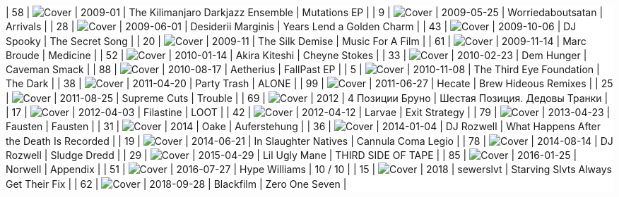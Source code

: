 | 58 | ![Cover](http://coverartarchive.org/release/28f5a2a3-e64b-4efb-bc6f-c2ce02be6f64/4506004974-250.jpg) | 2009-01 | The Kilimanjaro Darkjazz Ensemble | Mutations EP |
| 9 | ![Cover](https://i.discogs.com/LflWDs4Wr3hfNeJDTbgxihUtihob0VIq1-KNnRQm00Q/rs:fit/g:sm/q:40/h:150/w:150/czM6Ly9kaXNjb2dz/LWRhdGFiYXNlLWlt/YWdlcy9SLTE3OTQx/MzUtMTI0NDUwMzgz/OC5qcGVn.jpeg) | 2009-05-25 | Worriedaboutsatan | Arrivals |
| 28 | ![Cover](http://coverartarchive.org/release/238fc0e4-3ed0-4069-bd25-18c4c6d8edc3/1746915611-250.jpg) | 2009-06-01 | Desiderii Marginis | Years Lend a Golden Charm |
| 43 | ![Cover](http://coverartarchive.org/release/0b0fd858-ca1b-45f1-af78-43794ef681a7/11279227916-250.jpg) | 2009-10-06 | DJ Spooky | The Secret Song |
| 20 | ![Cover](https://i.discogs.com/YAW80fQ5f-AhDGg96lcZsCoI8UnyQAp9M6LDGpZB1co/rs:fit/g:sm/q:40/h:150/w:150/czM6Ly9kaXNjb2dz/LWRhdGFiYXNlLWlt/YWdlcy9SLTI3ODY3/MDQtMTMwMDk5MjIz/Ny5qcGVn.jpeg) | 2009-11 | The Silk Demise | Music For A Film |
| 61 | ![Cover](https://i.discogs.com/u83WB0KFa36HcfepdWp9UL4AaBs72rwEvDPTCmgCGeQ/rs:fit/g:sm/q:40/h:150/w:150/czM6Ly9kaXNjb2dz/LWRhdGFiYXNlLWlt/YWdlcy9SLTIwMjk2/MTgtMTI2OTY4NTIx/My5qcGVn.jpeg) | 2009-11-14 | Marc Broude | Medicine |
| 52 | ![Cover](https://i.discogs.com/1Oi85TZHJTrePy-_eK8RyD87b8GVs94znbzPsqW7mh4/rs:fit/g:sm/q:40/h:150/w:150/czM6Ly9kaXNjb2dz/LWRhdGFiYXNlLWlt/YWdlcy9SLTI0Mzc0/MzEtMTI4NDAwNjgy/Ny5qcGVn.jpeg) | 2010-01-14 | Akira Kiteshi | Cheyne Stokes |
| 33 | ![Cover](https://i.discogs.com/HybbXEXDdmxgAVgexfkr4z3x43DaRrStjvJ_VY9r_H0/rs:fit/g:sm/q:40/h:150/w:150/czM6Ly9kaXNjb2dz/LWRhdGFiYXNlLWlt/YWdlcy9SLTIxNzY0/NDItMTI2ODEyOTY3/Ny5qcGVn.jpeg) | 2010-02-23 | Dem Hunger | Caveman Smack |
| 88 | ![Cover](https://i.discogs.com/__ZsugApLx5AF5_rfZy1AydCFWZEAAoSUb8gPldpU6g/rs:fit/g:sm/q:40/h:150/w:150/czM6Ly9kaXNjb2dz/LWRhdGFiYXNlLWlt/YWdlcy9SLTExMTM1/NC0xMjM4OTYyNTgz/LmpwZWc.jpeg) | 2010-08-17 | Aetherius | FallPast EP |
| 5 | ![Cover](http://coverartarchive.org/release/f9a127cc-b481-40e7-9fa9-079c2bc6a0f1/5873568283-250.jpg) | 2010-11-08 | The Third Eye Foundation | The Dark |
| 38 | ![Cover](https://i.discogs.com/ofjzlBJZ4DjafApZ8T8CttE-sEr7ILu38sffXeeKxWc/rs:fit/g:sm/q:40/h:150/w:150/czM6Ly9kaXNjb2dz/LWRhdGFiYXNlLWlt/YWdlcy9SLTI5Mjgx/OTktMTMwNzgxNjM0/My5qcGVn.jpeg) | 2011-04-20 | Party Trash | ALONE |
| 99 | ![Cover](https://i.discogs.com/js-08DmYBIUbkYq_LOTt5e99C0_uaUE_GkCk7r2hUo0/rs:fit/g:sm/q:40/h:150/w:150/czM6Ly9kaXNjb2dz/LWRhdGFiYXNlLWlt/YWdlcy9SLTI5NjEx/NTAtMTMxMjkyMzI1/My5qcGVn.jpeg) | 2011-06-27 | Hecate | Brew Hideous Remixes |
| 25 | ![Cover](https://i.discogs.com/tE5VoaiQ7YF3Z23ZXJz6hd0e39Z3UcbzEyL7dEp4jNw/rs:fit/g:sm/q:40/h:150/w:150/czM6Ly9kaXNjb2dz/LWRhdGFiYXNlLWlt/YWdlcy9SLTMxMjM2/NDctMTMxNjg4MzI3/Ny5qcGVn.jpeg) | 2011-08-25 | Supreme Cuts | Trouble |
| 69 | ![Cover](https://i.discogs.com/pIF0gqTHivUJyTJboiiLdjA8O1UPvWt1RkwyT3-DI18/rs:fit/g:sm/q:40/h:150/w:150/czM6Ly9kaXNjb2dz/LWRhdGFiYXNlLWlt/YWdlcy9SLTU3Nzc3/OTctMTQwMjM5MzE2/NS03MDY3LmpwZWc.jpeg) | 2012 | 4 Позиции Бруно | Шестая Позиция. Дедовы Транки |
| 17 | ![Cover](https://i.discogs.com/pmzp3Knf4FjepsVqglmRPe0PtnNd32SX-QRkmEWMREc/rs:fit/g:sm/q:40/h:150/w:150/czM6Ly9kaXNjb2dz/LWRhdGFiYXNlLWlt/YWdlcy9SLTM1NjI3/NzYtMTMzNTM5NzQ2/Ni5qcGVn.jpeg) | 2012-04-03 | Filastine | LOOT |
| 42 | ![Cover](https://i.discogs.com/_fRt2PJKt2fz6IL-D80kogfTFySzJKRKd_3aE-9m29s/rs:fit/g:sm/q:40/h:150/w:150/czM6Ly9kaXNjb2dz/LWRhdGFiYXNlLWlt/YWdlcy9SLTM1MDg5/MDctMTMzNjg0NDg5/Ny04NzA4LmpwZWc.jpeg) | 2012-04-12 | Larvae | Exit Strategy |
| 79 | ![Cover](http://coverartarchive.org/release/83c8b68e-32b8-43a5-83a0-180d057dca9c/5912757589-250.jpg) | 2013-04-23 | Fausten | Fausten |
| 31 | ![Cover](http://coverartarchive.org/release/2f042ac8-3937-403c-b487-c4f495ca57d0/9205568484-250.jpg) | 2014 | Oake | Auferstehung |
| 36 | ![Cover](https://i.discogs.com/2b6D5xSvgP8Ecsy9owgbFIiH5KZnPV_ShnPeiGnCliw/rs:fit/g:sm/q:40/h:150/w:150/czM6Ly9kaXNjb2dz/LWRhdGFiYXNlLWlt/YWdlcy9SLTY0NzAy/OTktMTQyMDAxNjg3/MS04OTg0LmpwZWc.jpeg) | 2014-01-04 | DJ Rozwell | What Happens After the Death Is Recorded |
| 19 | ![Cover](http://coverartarchive.org/release/c5f9e937-ef36-47ab-ac30-a22c345a3b0a/7660598855-250.jpg) | 2014-06-21 | In Slaughter Natives | Cannula Coma Legio |
| 78 | ![Cover](https://i.discogs.com/4-Z4-mN4xXYJ2z0TEvfR7elxPR-IFfa3vJnnJ-iVA3k/rs:fit/g:sm/q:40/h:150/w:150/czM6Ly9kaXNjb2dz/LWRhdGFiYXNlLWlt/YWdlcy9SLTYwNzA1/MTUtMTQxMDI4Mzkz/MC0xNDIzLmpwZWc.jpeg) | 2014-08-14 | DJ Rozwell | Sludge Dredd |
| 29 | ![Cover](https://i.discogs.com/viwkI4SUWq24al3B8hz_1FUKfaKk3iauW7zv9yZVd5M/rs:fit/g:sm/q:40/h:150/w:150/czM6Ly9kaXNjb2dz/LWRhdGFiYXNlLWlt/YWdlcy9SLTY5NjUw/NjMtMTQzMDU2NDgy/Ny00MzQ3LmpwZWc.jpeg) | 2015-04-29 | Lil Ugly Mane | THIRD SIDE OF TAPE |
| 85 | ![Cover](https://i.discogs.com/B3vgIvRCdh8gu16CpvSusA1yHHppptt5kQwFOp_Btow/rs:fit/g:sm/q:40/h:150/w:150/czM6Ly9kaXNjb2dz/LWRhdGFiYXNlLWlt/YWdlcy9SLTgwMjc3/NDctMTQ1Mzc0MjA0/My03NzQ0LmpwZWc.jpeg) | 2016-01-25 | Norwell | Appendix |
| 51 | ![Cover](https://i.discogs.com/Yb94kEXAVzisJCcgAEH2-swJVYNe8F-JWwvokYhhafM/rs:fit/g:sm/q:40/h:150/w:150/czM6Ly9kaXNjb2dz/LWRhdGFiYXNlLWlt/YWdlcy9SLTg4Mjkx/NDYtMTQ2OTY0MzM3/Mi05NDI0LmpwZWc.jpeg) | 2016-07-27 | Hype Williams | 10 / 10 |
| 15 | ![Cover](https://i.discogs.com/vAWerp8oNUxyzrCtgGM8GJ_2dG8lb0U-yOi3QPWKgN0/rs:fit/g:sm/q:40/h:150/w:150/czM6Ly9kaXNjb2dz/LWRhdGFiYXNlLWlt/YWdlcy9SLTE0OTE2/NzA2LTE1ODQ0ODc3/ODgtMTA3MC5qcGVn.jpeg) | 2018 | sewerslvt | Starving Slvts Always Get Their Fix |
| 62 | ![Cover](https://i.discogs.com/ObDNNJWtz94Cdc7Br8zRvid0PTuYt8LGqzqVADXFOBM/rs:fit/g:sm/q:40/h:150/w:150/czM6Ly9kaXNjb2dz/LWRhdGFiYXNlLWlt/YWdlcy9SLTEyNTg3/MTI4LTE1Mzg0NjM4/MzgtMTgxMy5qcGVn.jpeg) | 2018-09-28 | Blackfilm | Zero One Seven |